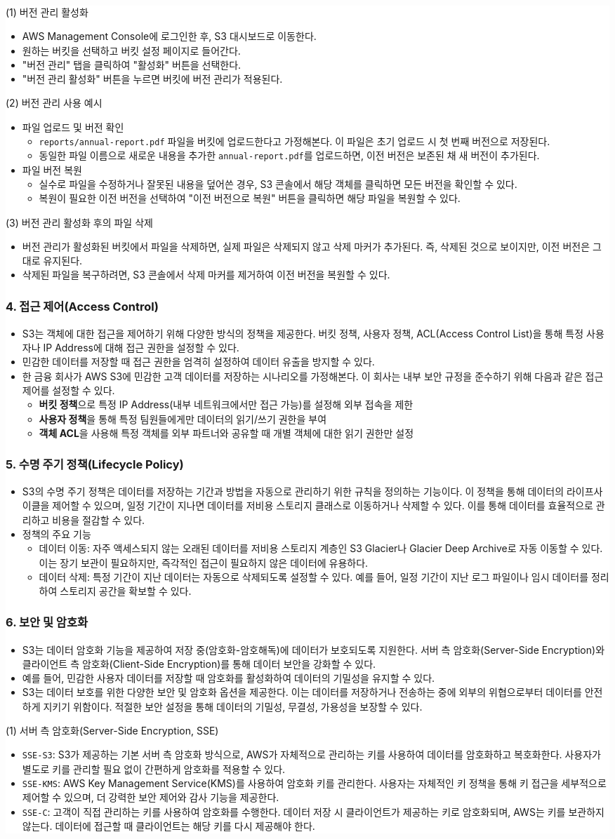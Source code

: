 (1) 버전 관리 활성화

* AWS Management Console에 로그인한 후, S3 대시보드로 이동한다.
* 원하는 버킷을 선택하고 버킷 설정 페이지로 들어간다.
* "버전 관리" 탭을 클릭하여 "활성화" 버튼을 선택한다.
* "버전 관리 활성화" 버튼을 누르면 버킷에 버전 관리가 적용된다.

(2) 버전 관리 사용 예시

* 파일 업로드 및 버전 확인
  * `reports/annual-report.pdf` 파일을 버킷에 업로드한다고 가정해본다. 이 파일은 초기 업로드 시 첫 번째 버전으로 저장된다.
  * 동일한 파일 이름으로 새로운 내용을 추가한 `annual-report.pdf`를 업로드하면, 이전 버전은 보존된 채 새 버전이 추가된다.
* 파일 버전 복원
  * 실수로 파일을 수정하거나 잘못된 내용을 덮어쓴 경우, S3 콘솔에서 해당 객체를 클릭하면 모든 버전을 확인할 수 있다.
  * 복원이 필요한 이전 버전을 선택하여 "이전 버전으로 복원" 버튼을 클릭하면 해당 파일을 복원할 수 있다.

(3) 버전 관리 활성화 후의 파일 삭제

* 버전 관리가 활성화된 버킷에서 파일을 삭제하면, 실제 파일은 삭제되지 않고 삭제 마커가 추가된다. 즉, 삭제된 것으로 보이지만, 이전 버전은 그대로 유지된다.
* 삭제된 파일을 복구하려면, S3 콘솔에서 삭제 마커를 제거하여 이전 버전을 복원할 수 있다.

### 4. 접근 제어(Access Control)

* S3는 객체에 대한 접근을 제어하기 위해 다양한 방식의 정책을 제공한다. 버킷 정책, 사용자 정책, ACL(Access Control List)을 통해 특정 사용자나 IP Address에 대해 접근 권한을 설정할 수 있다.
* 민감한 데이터를 저장할 때 접근 권한을 엄격히 설정하여 데이터 유출을 방지할 수 있다.
* 한 금융 회사가 AWS S3에 민감한 고객 데이터를 저장하는 시나리오를 가정해본다. 이 회사는 내부 보안 규정을 준수하기 위해 다음과 같은 접근 제어를 설정할 수 있다.
  * **버킷 정책**으로 특정 IP Address(내부 네트워크에서만 접근 가능)를 설정해 외부 접속을 제한
  * **사용자 정책**을 통해 특정 팀원들에게만 데이터의 읽기/쓰기 권한을 부여
  * **객체 ACL**을 사용해 특정 객체를 외부 파트너와 공유할 때 개별 객체에 대한 읽기 권한만 설정

### 5. 수명 주기 정책(Lifecycle Policy)

* S3의 수명 주기 정책은 데이터를 저장하는 기간과 방법을 자동으로 관리하기 위한 규칙을 정의하는 기능이다. 이 정책을 통해 데이터의 라이프사이클을 제어할 수 있으며, 일정 기간이 지나면 데이터를 저비용 스토리지 클래스로 이동하거나 삭제할 수 있다. 이를 통해 데이터를 효율적으로 관리하고 비용을 절감할 수 있다.
* 정책의 주요 기능
  * 데이터 이동: 자주 액세스되지 않는 오래된 데이터를 저비용 스토리지 계층인 S3 Glacier나 Glacier Deep Archive로 자동 이동할 수 있다. 이는 장기 보관이 필요하지만, 즉각적인 접근이 필요하지 않은 데이터에 유용하다.
  * 데이터 삭제: 특정 기간이 지난 데이터는 자동으로 삭제되도록 설정할 수 있다. 예를 들어, 일정 기간이 지난 로그 파일이나 임시 데이터를 정리하여 스토리지 공간을 확보할 수 있다.

### 6. 보안 및 암호화

* S3는 데이터 암호화 기능을 제공하여 저장 중(암호화-암호해독)에 데이터가 보호되도록 지원한다. 서버 측 암호화(Server-Side Encryption)와 클라이언트 측 암호화(Client-Side Encryption)를 통해 데이터 보안을 강화할 수 있다.
* 예를 들어, 민감한 사용자 데이터를 저장할 때 암호화를 활성화하여 데이터의 기밀성을 유지할 수 있다.
* S3는 데이터 보호를 위한 다양한 보안 및 암호화 옵션을 제공한다. 이는 데이터를 저장하거나 전송하는 중에 외부의 위협으로부터 데이터를 안전하게 지키기 위함이다. 적절한 보안 설정을 통해 데이터의 기밀성, 무결성, 가용성을 보장할 수 있다.

(1) 서버 측 암호화(Server-Side Encryption, SSE)
  * `SSE-S3`: S3가 제공하는 기본 서버 측 암호화 방식으로, AWS가 자체적으로 관리하는 키를 사용하여 데이터를 암호화하고 복호화한다. 사용자가 별도로 키를 관리할 필요 없이 간편하게 암호화를 적용할 수 있다.
  * `SSE-KMS`: AWS Key Management Service(KMS)를 사용하여 암호화 키를 관리한다. 사용자는 자체적인 키 정책을 통해 키 접근을 세부적으로 제어할 수 있으며, 더 강력한 보안 제어와 감사 기능을 제공한다.
  * `SSE-C`: 고객이 직접 관리하는 키를 사용하여 암호화를 수행한다. 데이터 저장 시 클라이언트가 제공하는 키로 암호화되며, AWS는 키를 보관하지 않는다. 데이터에 접근할 때 클라이언트는 해당 키를 다시 제공해야 한다.

